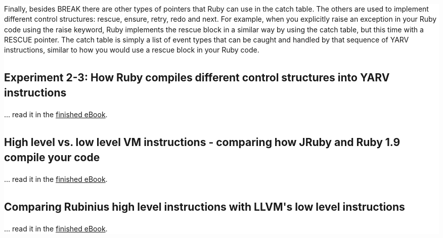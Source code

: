 Finally, besides BREAK there are other types of pointers that Ruby can use in the catch table. The others are used to implement different control structures: <span class="code">rescue</span>, <span class="code">ensure</span>, <span class="code">retry</span>, <span class="code">redo</span> and <span class="code">next</span>. For example, when you explicitly raise an exception in your Ruby code using the <span class="code">raise</span> keyword, Ruby implements the <span class="code">rescue</span> block in a similar way by using the catch table, but this time with a RESCUE pointer. The catch table is simply a list of event types that can be caught and handled by that sequence of YARV instructions, similar to how you would use a rescue block in your Ruby code.

## Experiment 2-3: How Ruby compiles different control structures into YARV instructions

… read it in the [finished eBook](http://patshaughnessy.net/ruby-under-a-microscope).

## High level vs. low level VM instructions - comparing how JRuby and Ruby 1.9 compile your code

… read it in the [finished eBook](http://patshaughnessy.net/ruby-under-a-microscope).

## Comparing Rubinius high level instructions with LLVM's low level instructions

… read it in the [finished eBook](http://patshaughnessy.net/ruby-under-a-microscope).
